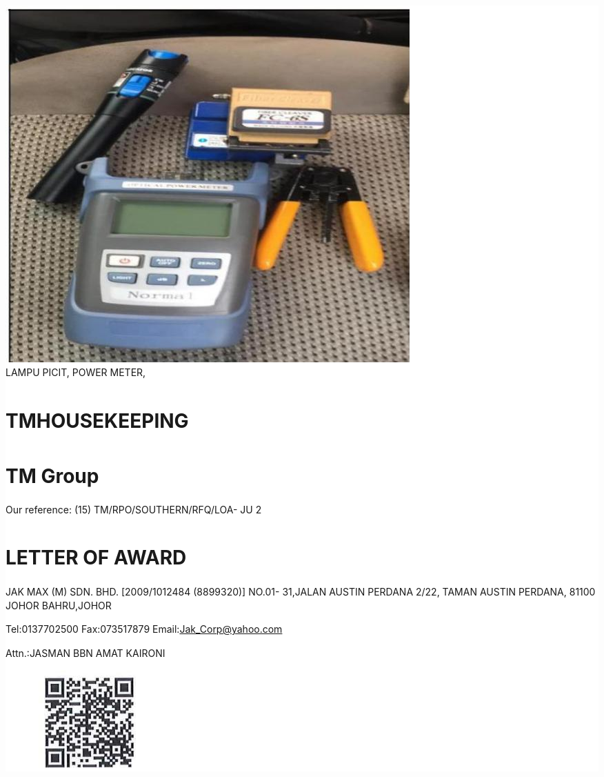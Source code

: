 ![](images/beb39db39827456a7fadfeb150ff8735859300f56ce7e610ba8e7514b7f88596.jpg)  
LAMPU PICIT, POWER METER,

# TMHOUSEKEEPING

# TM Group

Our reference: (15) TM/RPO/SOUTHERN/RFQ/LOA- JU 2

# LETTER OF AWARD

JAK MAX (M) SDN. BHD. [2009/1012484 (8899320)] NO.01- 31,JALAN AUSTIN PERDANA 2/22, TAMAN AUSTIN PERDANA, 81100 JOHOR BAHRU,JOHOR

Tel:0137702500 Fax:073517879 Email:Jak_Corp@yahoo.com

Attn.:JASMAN BBN AMAT KAIRONI

![](images/fd2bc707f07ea9f6196c34f3d29ddb4ba5e19fd5c19ec7d9551c971f2e6e3693.jpg)
